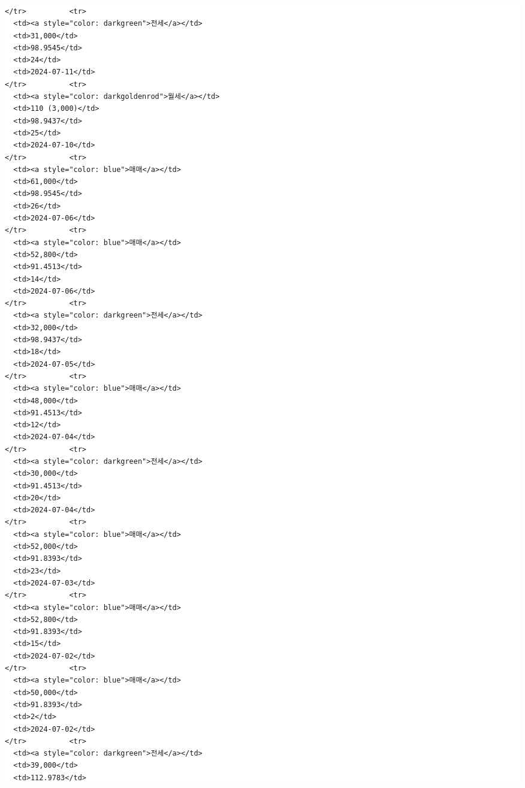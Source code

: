     </tr>          <tr>
      <td><a style="color: darkgreen">전세</a></td>
      <td>31,000</td>
      <td>98.9545</td>
      <td>24</td>
      <td>2024-07-11</td>
    </tr>          <tr>
      <td><a style="color: darkgoldenrod">월세</a></td>
      <td>110 (3,000)</td>
      <td>98.9437</td>
      <td>25</td>
      <td>2024-07-10</td>
    </tr>          <tr>
      <td><a style="color: blue">매매</a></td>
      <td>61,000</td>
      <td>98.9545</td>
      <td>26</td>
      <td>2024-07-06</td>
    </tr>          <tr>
      <td><a style="color: blue">매매</a></td>
      <td>52,800</td>
      <td>91.4513</td>
      <td>14</td>
      <td>2024-07-06</td>
    </tr>          <tr>
      <td><a style="color: darkgreen">전세</a></td>
      <td>32,000</td>
      <td>98.9437</td>
      <td>18</td>
      <td>2024-07-05</td>
    </tr>          <tr>
      <td><a style="color: blue">매매</a></td>
      <td>48,000</td>
      <td>91.4513</td>
      <td>12</td>
      <td>2024-07-04</td>
    </tr>          <tr>
      <td><a style="color: darkgreen">전세</a></td>
      <td>30,000</td>
      <td>91.4513</td>
      <td>20</td>
      <td>2024-07-04</td>
    </tr>          <tr>
      <td><a style="color: blue">매매</a></td>
      <td>52,000</td>
      <td>91.8393</td>
      <td>23</td>
      <td>2024-07-03</td>
    </tr>          <tr>
      <td><a style="color: blue">매매</a></td>
      <td>52,800</td>
      <td>91.8393</td>
      <td>15</td>
      <td>2024-07-02</td>
    </tr>          <tr>
      <td><a style="color: blue">매매</a></td>
      <td>50,000</td>
      <td>91.8393</td>
      <td>2</td>
      <td>2024-07-02</td>
    </tr>          <tr>
      <td><a style="color: darkgreen">전세</a></td>
      <td>39,000</td>
      <td>112.9783</td>